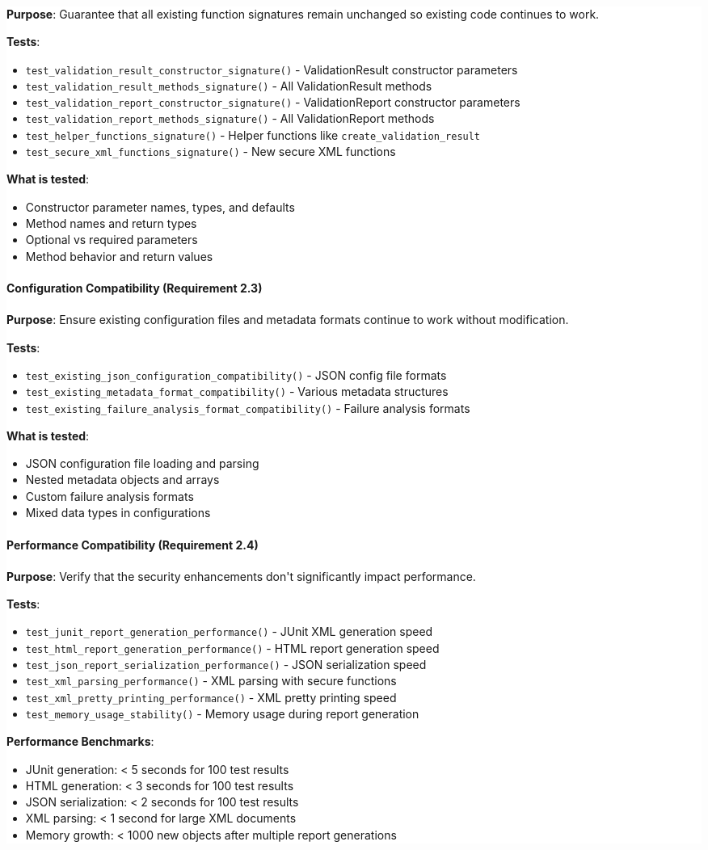 **Purpose**: Guarantee that all existing function signatures remain unchanged so existing code continues to work.

**Tests**:

- `test_validation_result_constructor_signature()` - ValidationResult constructor parameters
- `test_validation_result_methods_signature()` - All ValidationResult methods
- `test_validation_report_constructor_signature()` - ValidationReport constructor parameters
- `test_validation_report_methods_signature()` - All ValidationReport methods
- `test_helper_functions_signature()` - Helper functions like `create_validation_result`
- `test_secure_xml_functions_signature()` - New secure XML functions

**What is tested**:

- Constructor parameter names, types, and defaults
- Method names and return types
- Optional vs required parameters
- Method behavior and return values

#### Configuration Compatibility (Requirement 2.3)

**Purpose**: Ensure existing configuration files and metadata formats continue to work without modification.

**Tests**:

- `test_existing_json_configuration_compatibility()` - JSON config file formats
- `test_existing_metadata_format_compatibility()` - Various metadata structures
- `test_existing_failure_analysis_format_compatibility()` - Failure analysis formats

**What is tested**:

- JSON configuration file loading and parsing
- Nested metadata objects and arrays
- Custom failure analysis formats
- Mixed data types in configurations

#### Performance Compatibility (Requirement 2.4)

**Purpose**: Verify that the security enhancements don't significantly impact performance.

**Tests**:

- `test_junit_report_generation_performance()` - JUnit XML generation speed
- `test_html_report_generation_performance()` - HTML report generation speed
- `test_json_report_serialization_performance()` - JSON serialization speed
- `test_xml_parsing_performance()` - XML parsing with secure functions
- `test_xml_pretty_printing_performance()` - XML pretty printing speed
- `test_memory_usage_stability()` - Memory usage during report generation

**Performance Benchmarks**:

- JUnit generation: < 5 seconds for 100 test results
- HTML generation: < 3 seconds for 100 test results
- JSON serialization: < 2 seconds for 100 test results
- XML parsing: < 1 second for large XML documents
- Memory growth: < 1000 new objects after multiple report generations
